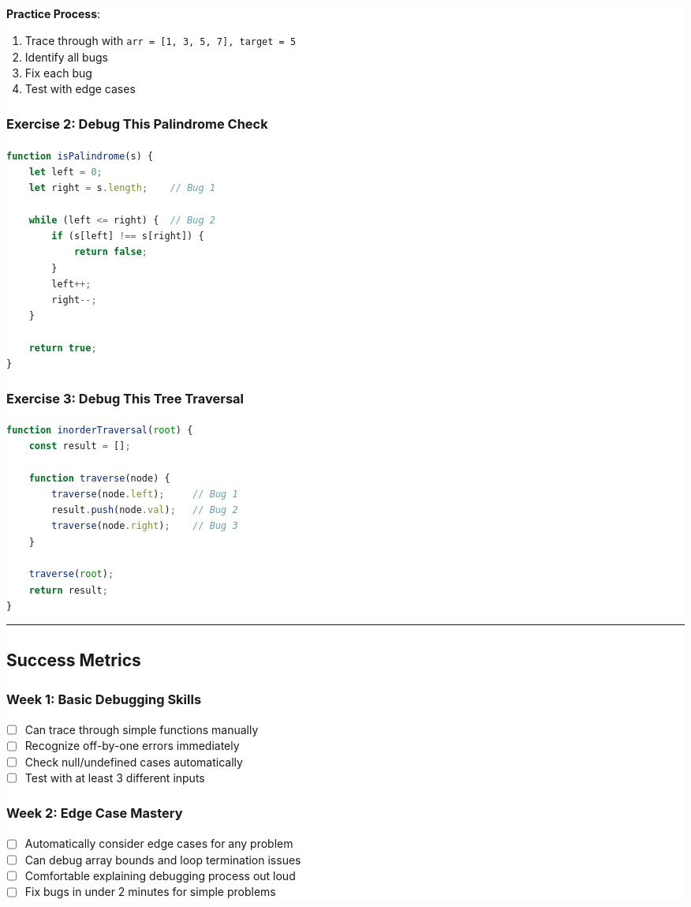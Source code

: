 
**Practice Process**:
1. Trace through with `arr = [1, 3, 5, 7], target = 5`
2. Identify all bugs
3. Fix each bug
4. Test with edge cases

### Exercise 2: Debug This Palindrome Check
```javascript
function isPalindrome(s) {
    let left = 0;
    let right = s.length;    // Bug 1
    
    while (left <= right) {  // Bug 2
        if (s[left] !== s[right]) {
            return false;
        }
        left++;
        right--;
    }
    
    return true;
}
```

### Exercise 3: Debug This Tree Traversal
```javascript
function inorderTraversal(root) {
    const result = [];
    
    function traverse(node) {
        traverse(node.left);     // Bug 1
        result.push(node.val);   // Bug 2
        traverse(node.right);    // Bug 3
    }
    
    traverse(root);
    return result;
}
```

---

## Success Metrics

### Week 1: Basic Debugging Skills
- [ ] Can trace through simple functions manually
- [ ] Recognize off-by-one errors immediately
- [ ] Check null/undefined cases automatically
- [ ] Test with at least 3 different inputs

### Week 2: Edge Case Mastery
- [ ] Automatically consider edge cases for any problem
- [ ] Can debug array bounds and loop termination issues
- [ ] Comfortable explaining debugging process out loud
- [ ] Fix bugs in under 2 minutes for simple problems
